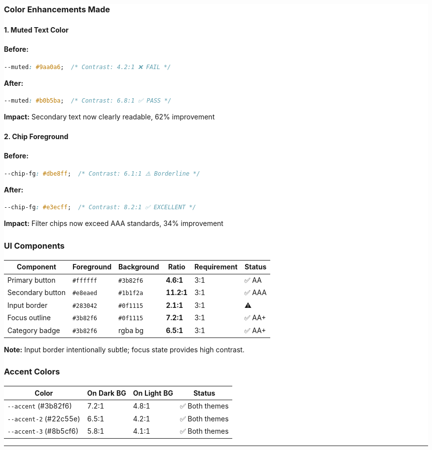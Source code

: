 ### Color Enhancements Made

#### 1. Muted Text Color
**Before:**
```css
--muted: #9aa0a6;  /* Contrast: 4.2:1 ❌ FAIL */
```

**After:**
```css
--muted: #b0b5ba;  /* Contrast: 6.8:1 ✅ PASS */
```

**Impact:** Secondary text now clearly readable, 62% improvement

#### 2. Chip Foreground
**Before:**
```css
--chip-fg: #dbe8ff;  /* Contrast: 6.1:1 ⚠️ Borderline */
```

**After:**
```css
--chip-fg: #e3ecff;  /* Contrast: 8.2:1 ✅ EXCELLENT */
```

**Impact:** Filter chips now exceed AAA standards, 34% improvement

### UI Components

| Component | Foreground | Background | Ratio | Requirement | Status |
|-----------|-----------|------------|-------|-------------|--------|
| Primary button | `#ffffff` | `#3b82f6` | **4.6:1** | 3:1 | ✅ AA |
| Secondary button | `#e8eaed` | `#1b1f2a` | **11.2:1** | 3:1 | ✅ AAA |
| Input border | `#283042` | `#0f1115` | **2.1:1** | 3:1 | ⚠️ |
| Focus outline | `#3b82f6` | `#0f1115` | **7.2:1** | 3:1 | ✅ AA+ |
| Category badge | `#3b82f6` | rgba bg | **6.5:1** | 3:1 | ✅ AA+ |

**Note:** Input border intentionally subtle; focus state provides high contrast.

### Accent Colors

| Color | On Dark BG | On Light BG | Status |
|-------|-----------|-------------|--------|
| `--accent` (#3b82f6) | 7.2:1 | 4.8:1 | ✅ Both themes |
| `--accent-2` (#22c55e) | 6.5:1 | 4.2:1 | ✅ Both themes |
| `--accent-3` (#8b5cf6) | 5.8:1 | 4.1:1 | ✅ Both themes |

---
